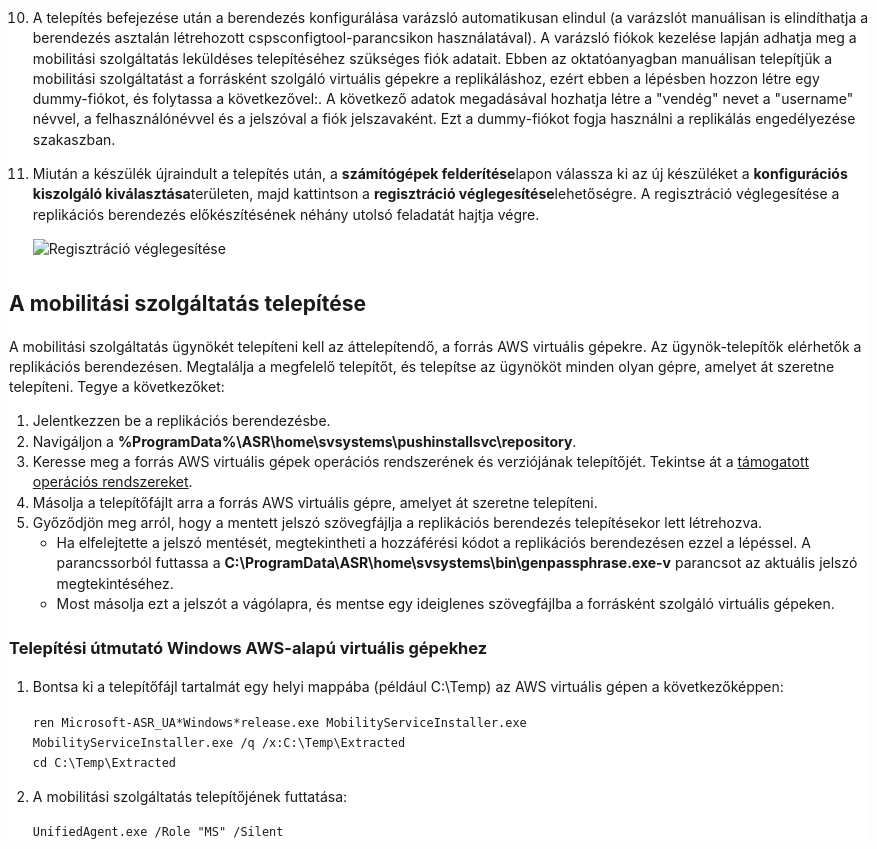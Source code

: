 10. A telepítés befejezése után a berendezés konfigurálása varázsló automatikusan elindul (a varázslót manuálisan is elindíthatja a berendezés asztalán létrehozott cspsconfigtool-parancsikon használatával). A varázsló fiókok kezelése lapján adhatja meg a mobilitási szolgáltatás leküldéses telepítéséhez szükséges fiók adatait. Ebben az oktatóanyagban manuálisan telepítjük a mobilitási szolgáltatást a forrásként szolgáló virtuális gépekre a replikáláshoz, ezért ebben a lépésben hozzon létre egy dummy-fiókot, és folytassa a következővel:. A következő adatok megadásával hozhatja létre a "vendég" nevet a "username" névvel, a felhasználónévvel és a jelszóval a fiók jelszavaként. Ezt a dummy-fiókot fogja használni a replikálás engedélyezése szakaszban. 
11. Miután a készülék újraindult a telepítés után, a **számítógépek felderítése**lapon válassza ki az új készüléket a **konfigurációs kiszolgáló kiválasztása**területen, majd kattintson a **regisztráció véglegesítése**lehetőségre. A regisztráció véglegesítése a replikációs berendezés előkészítésének néhány utolsó feladatát hajtja végre.

    ![Regisztráció véglegesítése](./media/tutorial-migrate-physical-virtual-machines/finalize-registration.png)

## <a name="install-the-mobility-service"></a>A mobilitási szolgáltatás telepítése

A mobilitási szolgáltatás ügynökét telepíteni kell az áttelepítendő, a forrás AWS virtuális gépekre. Az ügynök-telepítők elérhetők a replikációs berendezésen. Megtalálja a megfelelő telepítőt, és telepítse az ügynököt minden olyan gépre, amelyet át szeretne telepíteni. Tegye a következőket:

1. Jelentkezzen be a replikációs berendezésbe.
2. Navigáljon a **%ProgramData%\ASR\home\svsystems\pushinstallsvc\repository**.
3. Keresse meg a forrás AWS virtuális gépek operációs rendszerének és verziójának telepítőjét. Tekintse át a [támogatott operációs rendszereket](../site-recovery/vmware-physical-azure-support-matrix.md#replicated-machines).
4. Másolja a telepítőfájlt arra a forrás AWS virtuális gépre, amelyet át szeretne telepíteni.
5. Győződjön meg arról, hogy a mentett jelszó szövegfájlja a replikációs berendezés telepítésekor lett létrehozva.
    - Ha elfelejtette a jelszó mentését, megtekintheti a hozzáférési kódot a replikációs berendezésen ezzel a lépéssel. A parancssorból futtassa a **C:\ProgramData\ASR\home\svsystems\bin\genpassphrase.exe-v** parancsot az aktuális jelszó megtekintéséhez.
    - Most másolja ezt a jelszót a vágólapra, és mentse egy ideiglenes szövegfájlba a forrásként szolgáló virtuális gépeken.

### <a name="installation-guide-for-windows-aws-vms"></a>Telepítési útmutató Windows AWS-alapú virtuális gépekhez

1. Bontsa ki a telepítőfájl tartalmát egy helyi mappába (például C:\Temp) az AWS virtuális gépen a következőképpen:

    ```
    ren Microsoft-ASR_UA*Windows*release.exe MobilityServiceInstaller.exe
    MobilityServiceInstaller.exe /q /x:C:\Temp\Extracted
    cd C:\Temp\Extracted
    ```  

2. A mobilitási szolgáltatás telepítőjének futtatása:
    ```
   UnifiedAgent.exe /Role "MS" /Silent
    ```  
